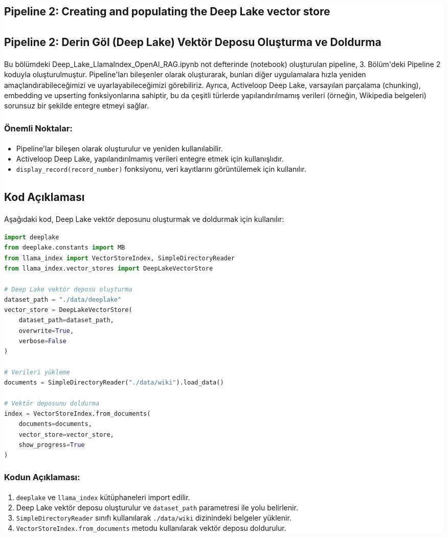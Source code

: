 
## Pipeline 2: Creating and populating the Deep Lake vector store

## Pipeline 2: Derin Göl (Deep Lake) Vektör Deposu Oluşturma ve Doldurma
Bu bölümdeki Deep_Lake_LlamaIndex_OpenAI_RAG.ipynb not defterinde (notebook) oluşturulan pipeline, 3. Bölüm'deki Pipeline 2 koduyla oluşturulmuştur. Pipeline'ları bileşenler olarak oluşturarak, bunları diğer uygulamalara hızla yeniden amaçlandırabileceğimizi ve uyarlayabileceğimizi görebiliriz. Ayrıca, Activeloop Deep Lake, varsayılan parçalama (chunking), embedding ve upserting fonksiyonlarına sahiptir, bu da çeşitli türlerde yapılandırılmamış verileri (örneğin, Wikipedia belgeleri) sorunsuz bir şekilde entegre etmeyi sağlar.

### Önemli Noktalar:
* Pipeline'lar bileşen olarak oluşturulur ve yeniden kullanılabilir.
* Activeloop Deep Lake, yapılandırılmamış verileri entegre etmek için kullanışlıdır.
* `display_record(record_number)` fonksiyonu, veri kayıtlarını görüntülemek için kullanılır.

## Kod Açıklaması
Aşağıdaki kod, Deep Lake vektör deposunu oluşturmak ve doldurmak için kullanılır:
```python
import deeplake
from deeplake.constants import MB
from llama_index import VectorStoreIndex, SimpleDirectoryReader
from llama_index.vector_stores import DeepLakeVectorStore

# Deep Lake vektör deposu oluşturma
dataset_path = "./data/deeplake"
vector_store = DeepLakeVectorStore(
    dataset_path=dataset_path,
    overwrite=True,
    verbose=False
)

# Verileri yükleme
documents = SimpleDirectoryReader("./data/wiki").load_data()

# Vektör deposunu doldurma
index = VectorStoreIndex.from_documents(
    documents=documents,
    vector_store=vector_store,
    show_progress=True
)
```
### Kodun Açıklaması:
1. `deeplake` ve `llama_index` kütüphaneleri import edilir.
2. Deep Lake vektör deposu oluşturulur ve `dataset_path` parametresi ile yolu belirlenir.
3. `SimpleDirectoryReader` sınıfı kullanılarak `./data/wiki` dizinindeki belgeler yüklenir.
4. `VectorStoreIndex.from_documents` metodu kullanılarak vektör deposu doldurulur.
